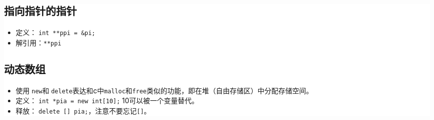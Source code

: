 ## 指向指针的指针

- 定义： `int **ppi = &pi;`
- 解引用：`**ppi`

## 动态数组

- 使用 `new`和 `delete`表达和c中`malloc`和`free`类似的功能，即在堆（自由存储区）中分配存储空间。
- 定义： `int *pia = new int[10];` 10可以被一个变量替代。
- 释放： `delete [] pia;`，注意不要忘记`[]`。





